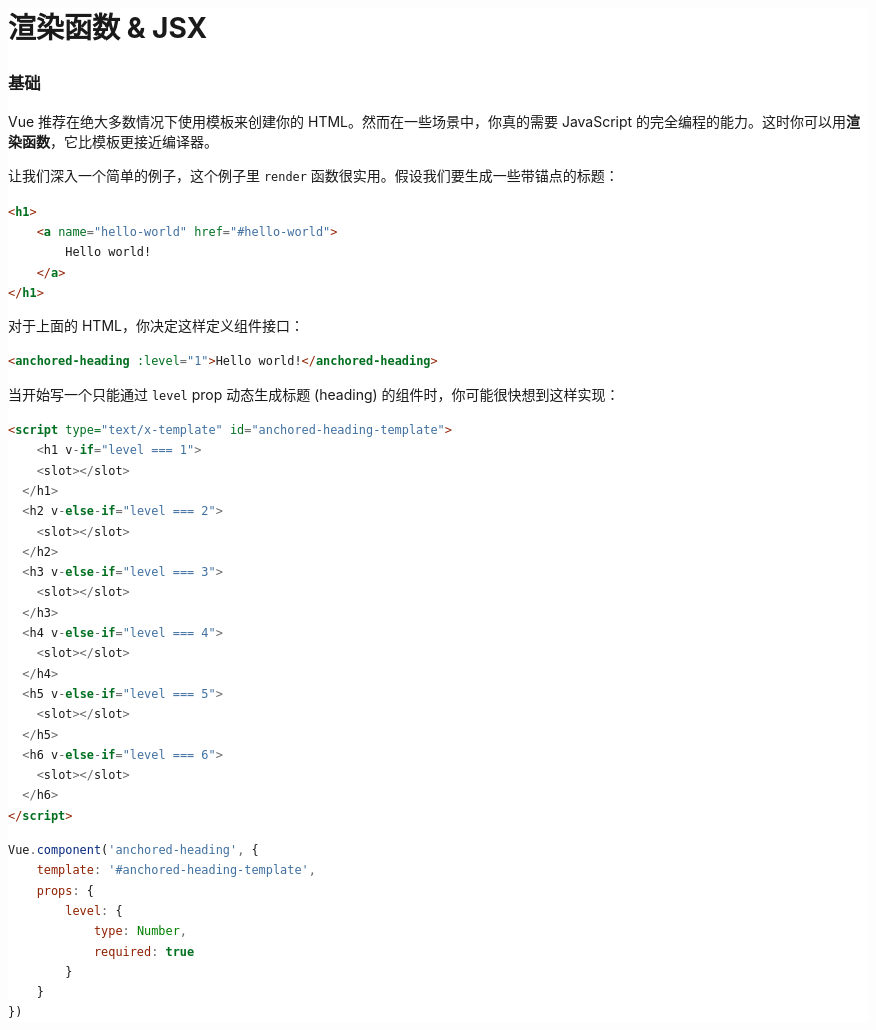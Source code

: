 # 渲染函数 & JSX

### 基础

Vue 推荐在绝大多数情况下使用模板来创建你的 HTML。然而在一些场景中，你真的需要 JavaScript 的完全编程的能力。这时你可以用**渲染函数**，它比模板更接近编译器。

让我们深入一个简单的例子，这个例子里 `render` 函数很实用。假设我们要生成一些带锚点的标题：

```html
<h1>
    <a name="hello-world" href="#hello-world">
        Hello world!
    </a>
</h1>
```

对于上面的 HTML，你决定这样定义组件接口：

```html
<anchored-heading :level="1">Hello world!</anchored-heading>
```

当开始写一个只能通过 `level` prop 动态生成标题 (heading) 的组件时，你可能很快想到这样实现：

```html
<script type="text/x-template" id="anchored-heading-template">
    <h1 v-if="level === 1">
    <slot></slot>
  </h1>
  <h2 v-else-if="level === 2">
    <slot></slot>
  </h2>
  <h3 v-else-if="level === 3">
    <slot></slot>
  </h3>
  <h4 v-else-if="level === 4">
    <slot></slot>
  </h4>
  <h5 v-else-if="level === 5">
    <slot></slot>
  </h5>
  <h6 v-else-if="level === 6">
    <slot></slot>
  </h6>
</script>
```

```js
Vue.component('anchored-heading', {
    template: '#anchored-heading-template',
    props: {
        level: {
            type: Number,
            required: true
        }
    }
})
```
